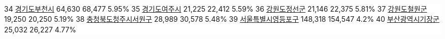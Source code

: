   <tr class="item">
    <td>34</td>
    <td><a href="/apt/경기도부천시">경기도부천시</a></td>
    <td>64,630</td>
    <td>68,477</td>
    <td>5.95%</td>
  </tr>

  <tr class="item">
    <td>35</td>
    <td><a href="/apt/경기도여주시">경기도여주시</a></td>
    <td>21,225</td>
    <td>22,412</td>
    <td>5.59%</td>
  </tr>

  <tr class="item">
    <td>36</td>
    <td><a href="/apt/강원도정선군">강원도정선군</a></td>
    <td>21,146</td>
    <td>22,375</td>
    <td>5.81%</td>
  </tr>

  <tr class="item">
    <td>37</td>
    <td><a href="/apt/강원도철원군">강원도철원군</a></td>
    <td>19,250</td>
    <td>20,250</td>
    <td>5.19%</td>
  </tr>

  <tr class="item">
    <td>38</td>
    <td><a href="/apt/충청북도청주시서원구">충청북도청주시서원구</a></td>
    <td>28,989</td>
    <td>30,578</td>
    <td>5.48%</td>
  </tr>

  <tr class="item">
    <td>39</td>
    <td><a href="/apt/서울특별시영등포구">서울특별시영등포구</a></td>
    <td>148,318</td>
    <td>154,547</td>
    <td>4.2%</td>
  </tr>

  <tr class="item">
    <td>40</td>
    <td><a href="/apt/부산광역시기장군">부산광역시기장군</a></td>
    <td>25,032</td>
    <td>26,227</td>
    <td>4.77%</td>
  </tr>
